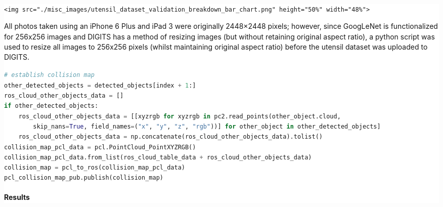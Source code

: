     <img src="./misc_images/utensil_dataset_validation_breakdown_bar_chart.png" height="50%" width="48%">
</p>

All photos taken using an iPhone 6 Plus and iPad 3 were originally 2448×2448 pixels; however, since GoogLeNet is functionalized for 256x256 images and DIGITS has a method of resizing images (but without retaining original aspect ratio), a python script was used to resize all images to 256x256 pixels (whilst maintaining original aspect ratio) before the utensil dataset was uploaded to DIGITS. 

```python
# establish collision map
other_detected_objects = detected_objects[index + 1:]
ros_cloud_other_objects_data = []
if other_detected_objects:
    ros_cloud_other_objects_data = [[xyzrgb for xyzrgb in pc2.read_points(other_object.cloud, 
        skip_nans=True, field_names=("x", "y", "z", "rgb"))] for other_object in other_detected_objects]
    ros_cloud_other_objects_data = np.concatenate(ros_cloud_other_objects_data).tolist()
collision_map_pcl_data = pcl.PointCloud_PointXYZRGB()
collision_map_pcl_data.from_list(ros_cloud_table_data + ros_cloud_other_objects_data)
collision_map = pcl_to_ros(collision_map_pcl_data)
pcl_collision_map_pub.publish(collision_map)
```
#### Results

<p align="center">